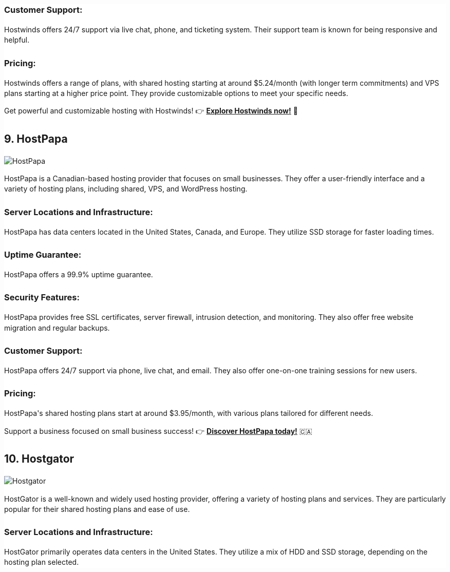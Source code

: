 ### Customer Support:
Hostwinds offers 24/7 support via live chat, phone, and ticketing system. Their support team is known for being responsive and helpful.

### Pricing:
Hostwinds offers a range of plans, with shared hosting starting at around $5.24/month (with longer term commitments) and VPS plans starting at a higher price point. They provide customizable options to meet your specific needs.

Get powerful and customizable hosting with Hostwinds! 👉 [**Explore Hostwinds now!**](https://snipitx.com/hostwinds-jy) 💨

## 9. HostPapa

![HostPapa](https://i.imgur.com/ouDTkvl.jpeg "HostPapa Hosting")

HostPapa is a Canadian-based hosting provider that focuses on small businesses. They offer a user-friendly interface and a variety of hosting plans, including shared, VPS, and WordPress hosting.

### Server Locations and Infrastructure:
HostPapa has data centers located in the United States, Canada, and Europe. They utilize SSD storage for faster loading times.

### Uptime Guarantee:
HostPapa offers a 99.9% uptime guarantee.

### Security Features:
HostPapa provides free SSL certificates, server firewall, intrusion detection, and monitoring. They also offer free website migration and regular backups.

### Customer Support:
HostPapa offers 24/7 support via phone, live chat, and email. They also offer one-on-one training sessions for new users.

### Pricing:
HostPapa's shared hosting plans start at around $3.95/month, with various plans tailored for different needs.

Support a business focused on small business success! 👉 [**Discover HostPapa today!**](https://snipitx.com/hostpapa-jy) 🇨🇦

## 10. Hostgator

![Hostgator](https://i.imgur.com/BcVkH57.jpeg "Hostgator Hosting")

HostGator is a well-known and widely used hosting provider, offering a variety of hosting plans and services. They are particularly popular for their shared hosting plans and ease of use.

### Server Locations and Infrastructure:
HostGator primarily operates data centers in the United States. They utilize a mix of HDD and SSD storage, depending on the hosting plan selected.
